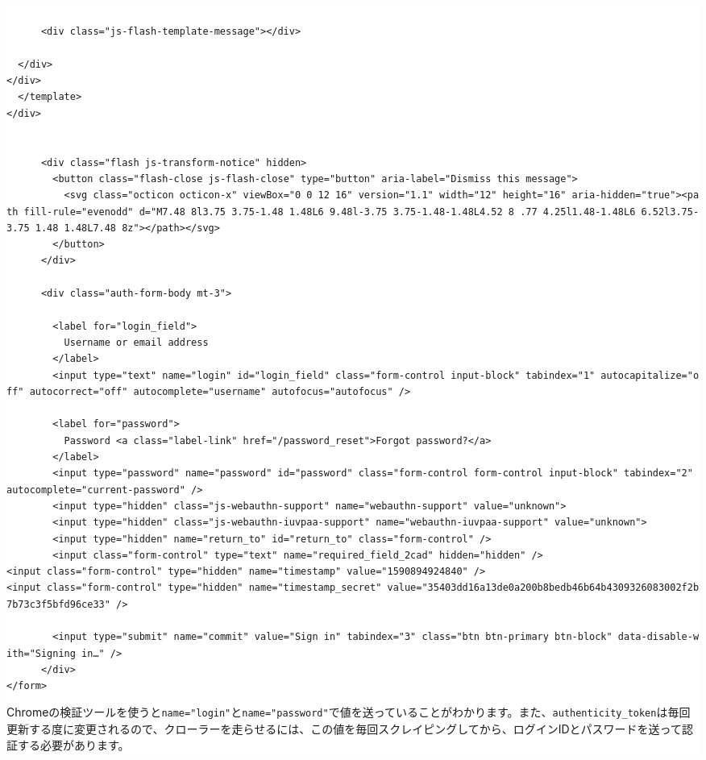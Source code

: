 ```markup
    
      <div class="js-flash-template-message"></div>

  </div>
</div>
  </template>
</div>


      <div class="flash js-transform-notice" hidden>
        <button class="flash-close js-flash-close" type="button" aria-label="Dismiss this message">
          <svg class="octicon octicon-x" viewBox="0 0 12 16" version="1.1" width="12" height="16" aria-hidden="true"><path fill-rule="evenodd" d="M7.48 8l3.75 3.75-1.48 1.48L6 9.48l-3.75 3.75-1.48-1.48L4.52 8 .77 4.25l1.48-1.48L6 6.52l3.75-3.75 1.48 1.48L7.48 8z"></path></svg>
        </button>
      </div>

      <div class="auth-form-body mt-3">

        <label for="login_field">
          Username or email address
        </label>
        <input type="text" name="login" id="login_field" class="form-control input-block" tabindex="1" autocapitalize="off" autocorrect="off" autocomplete="username" autofocus="autofocus" />

        <label for="password">
          Password <a class="label-link" href="/password_reset">Forgot password?</a>
        </label>
        <input type="password" name="password" id="password" class="form-control form-control input-block" tabindex="2" autocomplete="current-password" />
        <input type="hidden" class="js-webauthn-support" name="webauthn-support" value="unknown">
        <input type="hidden" class="js-webauthn-iuvpaa-support" name="webauthn-iuvpaa-support" value="unknown">
        <input type="hidden" name="return_to" id="return_to" class="form-control" />
        <input class="form-control" type="text" name="required_field_2cad" hidden="hidden" />
<input class="form-control" type="hidden" name="timestamp" value="1590894924840" />
<input class="form-control" type="hidden" name="timestamp_secret" value="35403dd16a13de0a200b8bedb46b64b4309326083002f2b7b73c3f5bfd96ce33" />

        <input type="submit" name="commit" value="Sign in" tabindex="3" class="btn btn-primary btn-block" data-disable-with="Signing in…" />
      </div>
</form>
```

Chromeの検証ツールを使うと`name="login"`と`name="password"`で値を送っていることがわかります。また、`authenticity_token`は毎回更新する度に変更されるので、クローラーを走らせるには、この値を毎回スクレイピングしてから、ログインIDとパスワードを送って認証する必要があります。
